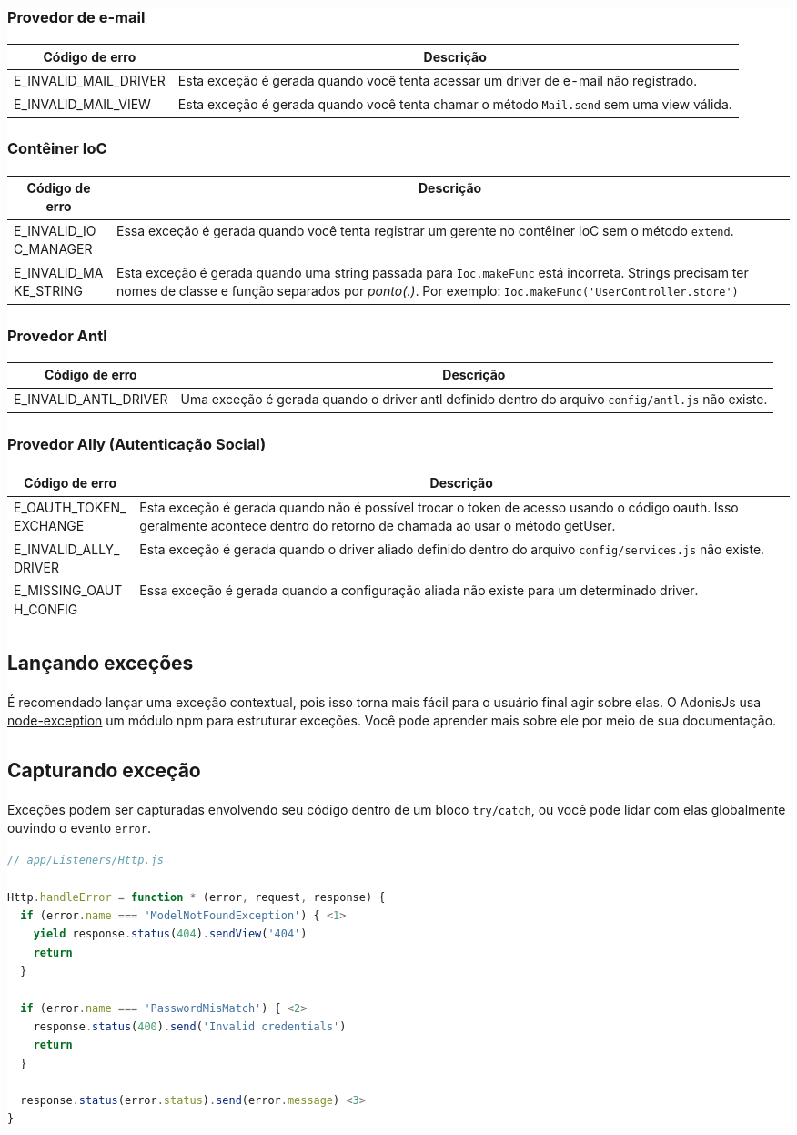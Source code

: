 ### Provedor de e-mail

| Código de erro            | Descrição |
|-----------------------|-------------|
| E_INVALID_MAIL_DRIVER | Esta exceção é gerada quando você tenta acessar um driver de e-mail não registrado. |
| E_INVALID_MAIL_VIEW   | Esta exceção é gerada quando você tenta chamar o método `Mail.send` sem uma view válida. |

### Contêiner IoC

| Código de erro        | Descrição |
|-----------------------|-------------|
| E_INVALID_IOC_MANAGER | Essa exceção é gerada quando você tenta registrar um gerente no contêiner IoC sem o método `extend`. |
| E_INVALID_MAKE_STRING | Esta exceção é gerada quando uma string passada para `Ioc.makeFunc` está incorreta. Strings precisam ter nomes de classe e função separados por *ponto(.)*. Por exemplo: `Ioc.makeFunc('UserController.store')` |

### Provedor Antl

| Código de erro        | Descrição |
|-----------------------|-------------|
| E_INVALID_ANTL_DRIVER | Uma exceção é gerada quando o driver antl definido dentro do arquivo `config/antl.js` não existe. |


### Provedor Ally (Autenticação Social)

| Código de erro          | Descrição |
|-------------------------|-------------|
| E_OAUTH_TOKEN_EXCHANGE  | Esta exceção é gerada quando não é possível trocar o token de acesso usando o código oauth. Isso geralmente acontece dentro do retorno de chamada ao usar o método [getUser](/docs/07-common-web-tools/14-social-auth.md). |
| E_INVALID_ALLY_DRIVER   | Esta exceção é gerada quando o driver aliado definido dentro do arquivo `config/services.js` não existe. |
| E_MISSING_OAUTH_CONFIG  | Essa exceção é gerada quando a configuração aliada não existe para um determinado driver.                |

## Lançando exceções
É recomendado lançar uma exceção contextual, pois isso torna mais fácil para o usuário final agir sobre elas. O AdonisJs usa [node-exception](https://npmjs.org/package/node-exceptions) um módulo npm para estruturar exceções. Você pode aprender mais sobre ele por meio de sua documentação.

## Capturando exceção
Exceções podem ser capturadas envolvendo seu código dentro de um bloco `try/catch`, ou você pode lidar com elas globalmente ouvindo o evento `error`.

```js
// app/Listeners/Http.js

Http.handleError = function * (error, request, response) {
  if (error.name === 'ModelNotFoundException') { <1>
    yield response.status(404).sendView('404')
    return
  }

  if (error.name === 'PasswordMisMatch') { <2>
    response.status(400).send('Invalid credentials')
    return
  }

  response.status(error.status).send(error.message) <3>
}
```
